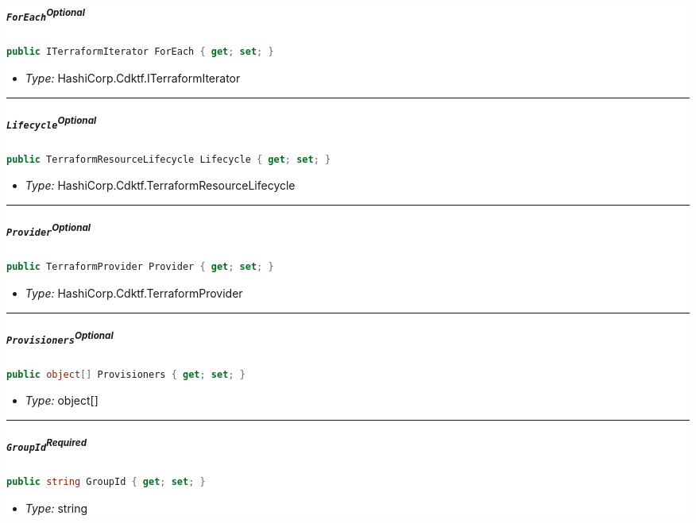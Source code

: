 ##### `ForEach`<sup>Optional</sup> <a name="ForEach" id="@cdktf/provider-opentelekomcloud.sdrsProtectedInstanceV1.SdrsProtectedInstanceV1Config.property.forEach"></a>

```csharp
public ITerraformIterator ForEach { get; set; }
```

- *Type:* HashiCorp.Cdktf.ITerraformIterator

---

##### `Lifecycle`<sup>Optional</sup> <a name="Lifecycle" id="@cdktf/provider-opentelekomcloud.sdrsProtectedInstanceV1.SdrsProtectedInstanceV1Config.property.lifecycle"></a>

```csharp
public TerraformResourceLifecycle Lifecycle { get; set; }
```

- *Type:* HashiCorp.Cdktf.TerraformResourceLifecycle

---

##### `Provider`<sup>Optional</sup> <a name="Provider" id="@cdktf/provider-opentelekomcloud.sdrsProtectedInstanceV1.SdrsProtectedInstanceV1Config.property.provider"></a>

```csharp
public TerraformProvider Provider { get; set; }
```

- *Type:* HashiCorp.Cdktf.TerraformProvider

---

##### `Provisioners`<sup>Optional</sup> <a name="Provisioners" id="@cdktf/provider-opentelekomcloud.sdrsProtectedInstanceV1.SdrsProtectedInstanceV1Config.property.provisioners"></a>

```csharp
public object[] Provisioners { get; set; }
```

- *Type:* object[]

---

##### `GroupId`<sup>Required</sup> <a name="GroupId" id="@cdktf/provider-opentelekomcloud.sdrsProtectedInstanceV1.SdrsProtectedInstanceV1Config.property.groupId"></a>

```csharp
public string GroupId { get; set; }
```

- *Type:* string
